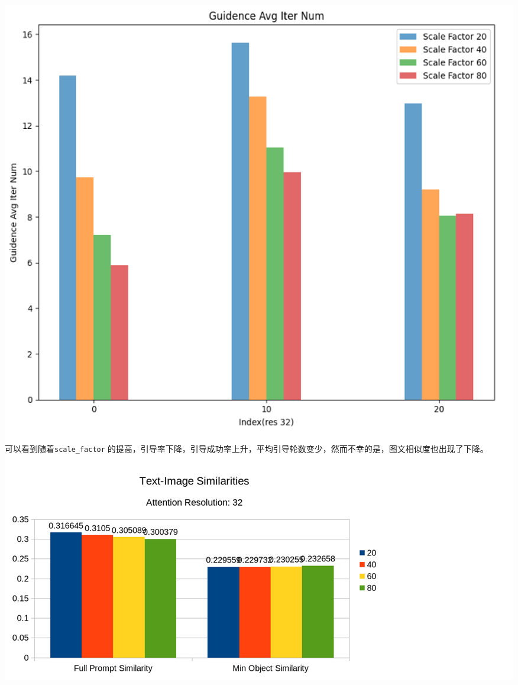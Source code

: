 ![](对扩散模型中基于注意力的语义引导的效果探究/image-20240607201228276.png)

可以看到随着`scale_factor` 的提高，引导率下降，引导成功率上升，平均引导轮数变少，然而不幸的是，图文相似度也出现了下降。

![](对扩散模型中基于注意力的语义引导的效果探究/image-20240607201403126.png)
